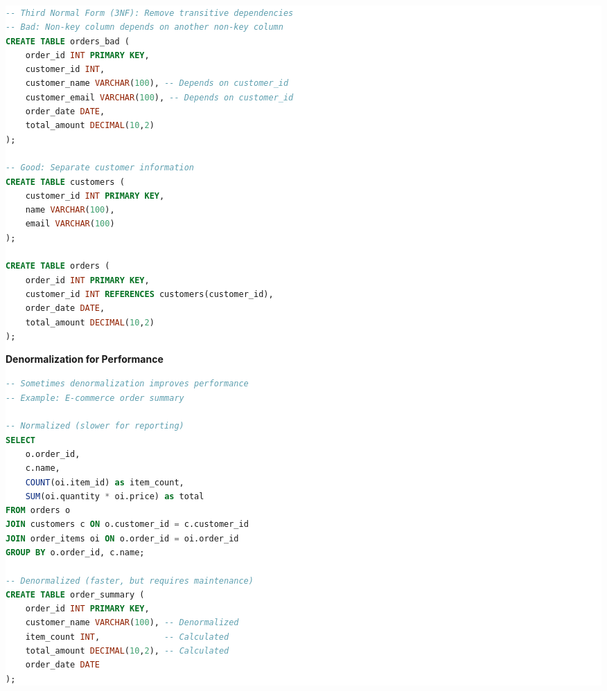 ```sql
-- Third Normal Form (3NF): Remove transitive dependencies
-- Bad: Non-key column depends on another non-key column
CREATE TABLE orders_bad (
    order_id INT PRIMARY KEY,
    customer_id INT,
    customer_name VARCHAR(100), -- Depends on customer_id
    customer_email VARCHAR(100), -- Depends on customer_id
    order_date DATE,
    total_amount DECIMAL(10,2)
);

-- Good: Separate customer information
CREATE TABLE customers (
    customer_id INT PRIMARY KEY,
    name VARCHAR(100),
    email VARCHAR(100)
);

CREATE TABLE orders (
    order_id INT PRIMARY KEY,
    customer_id INT REFERENCES customers(customer_id),
    order_date DATE,
    total_amount DECIMAL(10,2)
);
```

**Denormalization for Performance**
```sql
-- Sometimes denormalization improves performance
-- Example: E-commerce order summary

-- Normalized (slower for reporting)
SELECT 
    o.order_id,
    c.name,
    COUNT(oi.item_id) as item_count,
    SUM(oi.quantity * oi.price) as total
FROM orders o
JOIN customers c ON o.customer_id = c.customer_id
JOIN order_items oi ON o.order_id = oi.order_id
GROUP BY o.order_id, c.name;

-- Denormalized (faster, but requires maintenance)
CREATE TABLE order_summary (
    order_id INT PRIMARY KEY,
    customer_name VARCHAR(100), -- Denormalized
    item_count INT,             -- Calculated
    total_amount DECIMAL(10,2), -- Calculated
    order_date DATE
);
```
